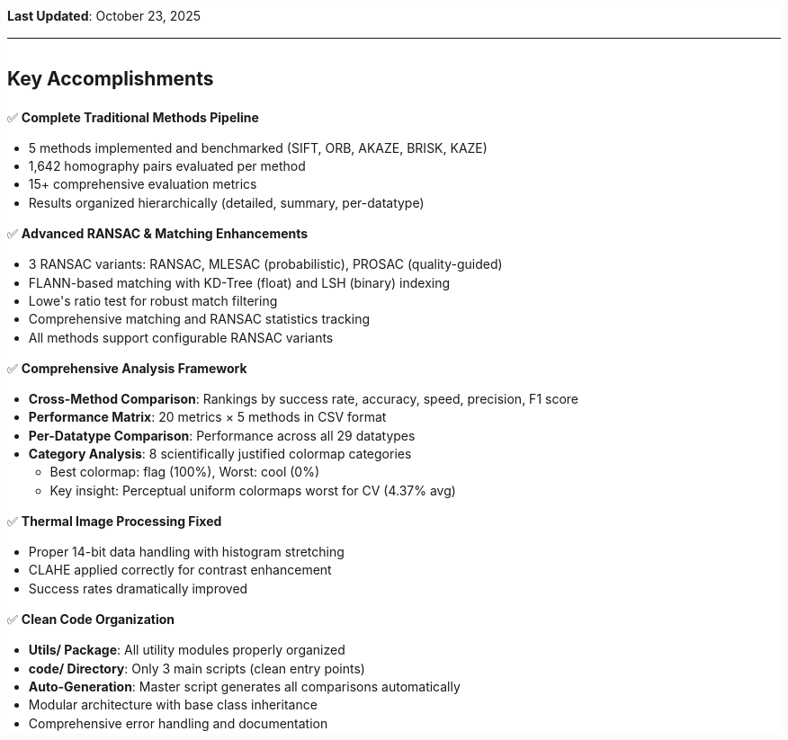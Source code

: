 **Last Updated**: October 23, 2025

---

## Key Accomplishments

✅ **Complete Traditional Methods Pipeline**
- 5 methods implemented and benchmarked (SIFT, ORB, AKAZE, BRISK, KAZE)
- 1,642 homography pairs evaluated per method
- 15+ comprehensive evaluation metrics
- Results organized hierarchically (detailed, summary, per-datatype)

✅ **Advanced RANSAC & Matching Enhancements**
- 3 RANSAC variants: RANSAC, MLESAC (probabilistic), PROSAC (quality-guided)
- FLANN-based matching with KD-Tree (float) and LSH (binary) indexing
- Lowe's ratio test for robust match filtering
- Comprehensive matching and RANSAC statistics tracking
- All methods support configurable RANSAC variants

✅ **Comprehensive Analysis Framework**
- **Cross-Method Comparison**: Rankings by success rate, accuracy, speed, precision, F1 score
- **Performance Matrix**: 20 metrics × 5 methods in CSV format
- **Per-Datatype Comparison**: Performance across all 29 datatypes
- **Category Analysis**: 8 scientifically justified colormap categories
  - Best colormap: flag (100%), Worst: cool (0%)
  - Key insight: Perceptual uniform colormaps worst for CV (4.37% avg)

✅ **Thermal Image Processing Fixed**
- Proper 14-bit data handling with histogram stretching
- CLAHE applied correctly for contrast enhancement
- Success rates dramatically improved

✅ **Clean Code Organization**
- **Utils/ Package**: All utility modules properly organized
- **code/ Directory**: Only 3 main scripts (clean entry points)
- **Auto-Generation**: Master script generates all comparisons automatically
- Modular architecture with base class inheritance
- Comprehensive error handling and documentation
